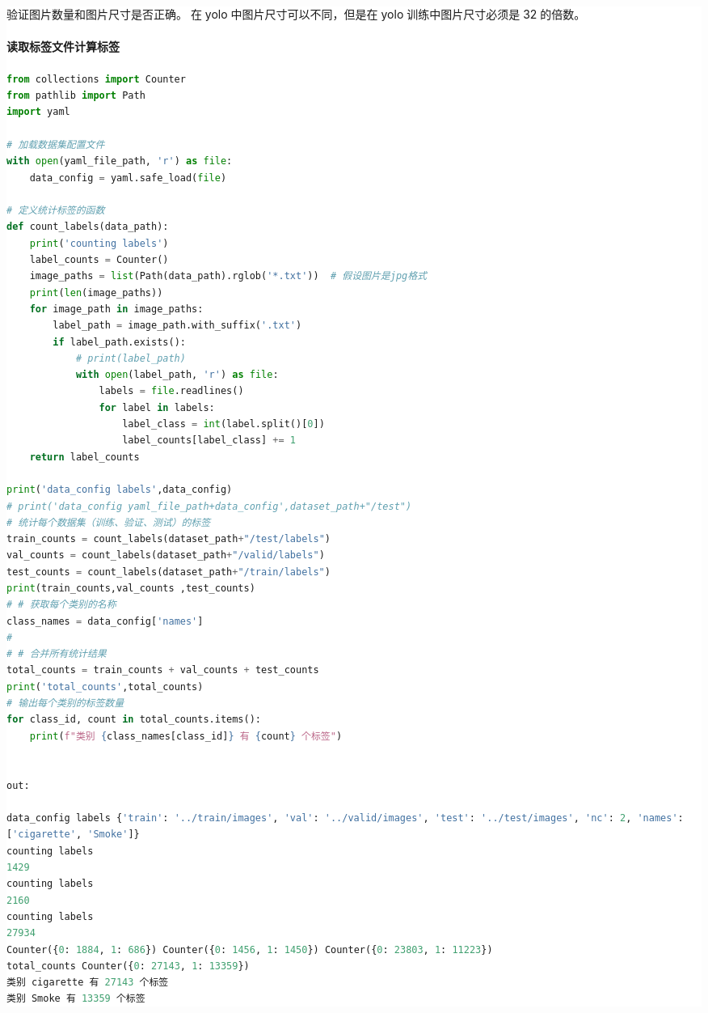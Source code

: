 验证图片数量和图片尺寸是否正确。 在 yolo 中图片尺寸可以不同，但是在 yolo 训练中图片尺寸必须是 32 的倍数。

#### 读取标签文件计算标签

```python
from collections import Counter
from pathlib import Path
import yaml

# 加载数据集配置文件
with open(yaml_file_path, 'r') as file:
    data_config = yaml.safe_load(file)

# 定义统计标签的函数
def count_labels(data_path):
    print('counting labels')
    label_counts = Counter()
    image_paths = list(Path(data_path).rglob('*.txt'))  # 假设图片是jpg格式
    print(len(image_paths))
    for image_path in image_paths:
        label_path = image_path.with_suffix('.txt')
        if label_path.exists():
            # print(label_path)
            with open(label_path, 'r') as file:
                labels = file.readlines()
                for label in labels:
                    label_class = int(label.split()[0])
                    label_counts[label_class] += 1
    return label_counts

print('data_config labels',data_config)
# print('data_config yaml_file_path+data_config',dataset_path+"/test")
# 统计每个数据集（训练、验证、测试）的标签
train_counts = count_labels(dataset_path+"/test/labels")
val_counts = count_labels(dataset_path+"/valid/labels")
test_counts = count_labels(dataset_path+"/train/labels")
print(train_counts,val_counts ,test_counts)
# # 获取每个类别的名称
class_names = data_config['names']
#
# # 合并所有统计结果
total_counts = train_counts + val_counts + test_counts
print('total_counts',total_counts)
# 输出每个类别的标签数量
for class_id, count in total_counts.items():
    print(f"类别 {class_names[class_id]} 有 {count} 个标签")


out:

data_config labels {'train': '../train/images', 'val': '../valid/images', 'test': '../test/images', 'nc': 2, 'names': ['cigarette', 'Smoke']}
counting labels
1429
counting labels
2160
counting labels
27934
Counter({0: 1884, 1: 686}) Counter({0: 1456, 1: 1450}) Counter({0: 23803, 1: 11223})
total_counts Counter({0: 27143, 1: 13359})
类别 cigarette 有 27143 个标签
类别 Smoke 有 13359 个标签

```
